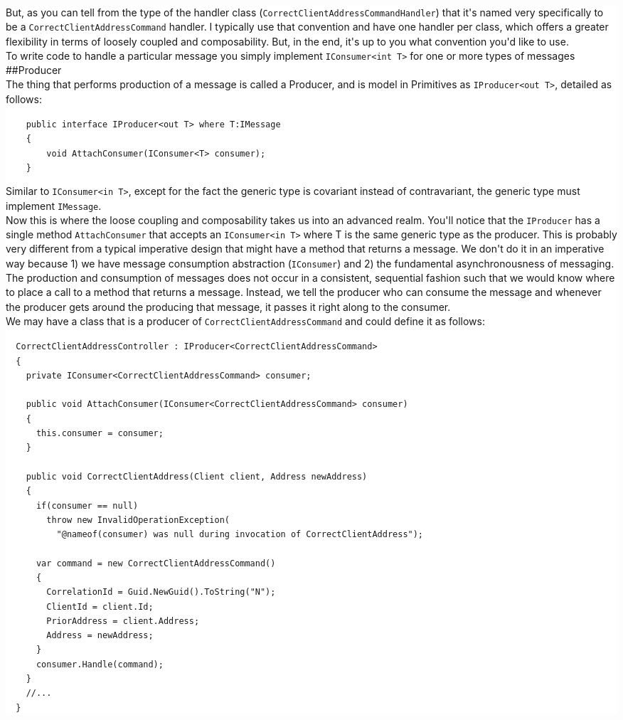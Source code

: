 
But, as you can tell from the type of the handler class (`CorrectClientAddressCommandHandler`) that it's named very specifically to be a `CorrectClientAddressCommand` handler. I typically use that convention and have one handler per class, which offers a greater flexibility in terms of loosely coupled and composability. But, in the end, it's up to you what convention you'd like to use.  
To write code to handle a particular message you simply implement `IConsumer<int T>` for one or more types of messages  
##Producer  
The thing that performs production of a message is called a Producer, and is model in Primitives as `IProducer<out T>`, detailed as follows:
    
    
        public interface IProducer<out T> where T:IMessage
        {
            void AttachConsumer(IConsumer<T> consumer);
        }
    

Similar to `IConsumer<in T>`, except for the fact the generic type is covariant instead of contravariant, the generic type must implement `IMessage`.  
Now this is where the loose coupling and composability takes us into an advanced realm. You'll notice that the `IProducer` has a single method `AttachConsumer` that accepts an `IConsumer<in T>` where T is the same generic type as the producer. This is probably very different from a typical imperative design that might have a method that returns a message. We don't do it in an imperative way because 1) we have message consumption abstraction (`IConsumer`) and 2) the fundamental asynchronousness of messaging. The production and consumption of messages does not occur in a consistent, sequential fashion such that we would know where to place a call to a method that returns a message. Instead, we tell the producer who can consume the message and whenever the producer gets around the producing that message, it passes it right along to the consumer.  
We may have a class that is a producer of `CorrectClientAddressCommand` and could define it as follows:
    
    
      CorrectClientAddressController : IProducer<CorrectClientAddressCommand>
      {
        private IConsumer<CorrectClientAddressCommand> consumer;
    
        public void AttachConsumer(IConsumer<CorrectClientAddressCommand> consumer)
        {
          this.consumer = consumer;
        }
    
        public void CorrectClientAddress(Client client, Address newAddress)
        {
          if(consumer == null)
            throw new InvalidOperationException(
              "@nameof(consumer) was null during invocation of CorrectClientAddress");
    
          var command = new CorrectClientAddressCommand()
          {
            CorrelationId = Guid.NewGuid().ToString("N");
            ClientId = client.Id;
            PriorAddress = client.Address;
            Address = newAddress;
          }
          consumer.Handle(command);
        }
        //...
      }
    